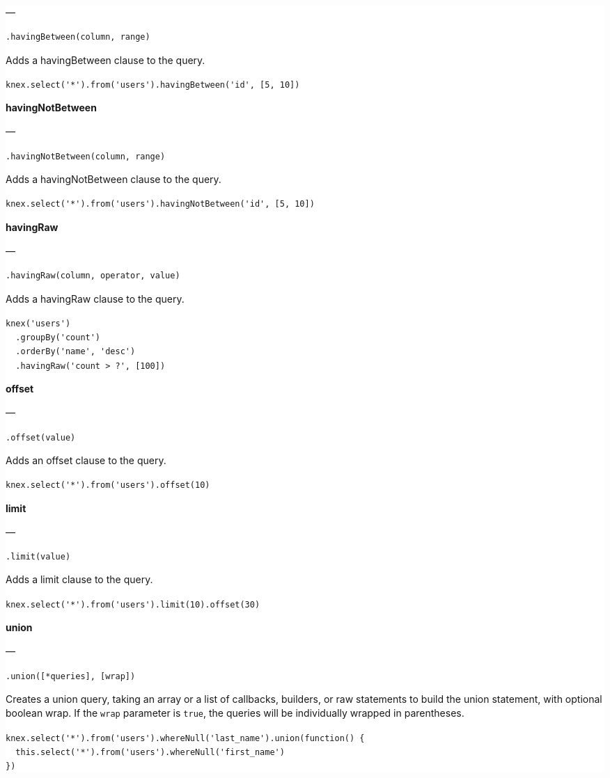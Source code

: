 —

`.havingBetween(column, range)`

Adds a havingBetween clause to the query.

    knex.select('*').from('users').havingBetween('id', [5, 10])

**havingNotBetween**

—

`.havingNotBetween(column, range)`

Adds a havingNotBetween clause to the query.

    knex.select('*').from('users').havingNotBetween('id', [5, 10])

**havingRaw**

—

`.havingRaw(column, operator, value)`

Adds a havingRaw clause to the query.

    knex('users')
      .groupBy('count')
      .orderBy('name', 'desc')
      .havingRaw('count > ?', [100])

**offset**

—

`.offset(value)`

Adds an offset clause to the query.

    knex.select('*').from('users').offset(10)

**limit**

—

`.limit(value)`

Adds a limit clause to the query.

    knex.select('*').from('users').limit(10).offset(30)

**union**

—

`.union([*queries], [wrap])`

Creates a union query, taking an array or a list of callbacks, builders, or raw statements to build the union statement, with optional boolean wrap. If the `wrap` parameter is `true`, the queries will be individually wrapped in parentheses.

    knex.select('*').from('users').whereNull('last_name').union(function() {
      this.select('*').from('users').whereNull('first_name')
    })
